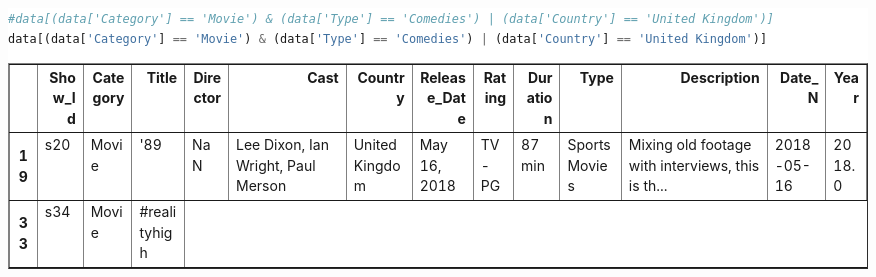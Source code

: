 


```python
#data[(data['Category'] == 'Movie') & (data['Type'] == 'Comedies') | (data['Country'] == 'United Kingdom')]
data[(data['Category'] == 'Movie') & (data['Type'] == 'Comedies') | (data['Country'] == 'United Kingdom')]
```




<div>
<style scoped>
    .dataframe tbody tr th:only-of-type {
        vertical-align: middle;
    }

    .dataframe tbody tr th {
        vertical-align: top;
    }

    .dataframe thead th {
        text-align: right;
    }
</style>
<table border="1" class="dataframe">
  <thead>
    <tr style="text-align: right;">
      <th></th>
      <th>Show_Id</th>
      <th>Category</th>
      <th>Title</th>
      <th>Director</th>
      <th>Cast</th>
      <th>Country</th>
      <th>Release_Date</th>
      <th>Rating</th>
      <th>Duration</th>
      <th>Type</th>
      <th>Description</th>
      <th>Date_N</th>
      <th>Year</th>
    </tr>
  </thead>
  <tbody>
    <tr>
      <th>19</th>
      <td>s20</td>
      <td>Movie</td>
      <td>'89</td>
      <td>NaN</td>
      <td>Lee Dixon, Ian Wright, Paul Merson</td>
      <td>United Kingdom</td>
      <td>May 16, 2018</td>
      <td>TV-PG</td>
      <td>87 min</td>
      <td>Sports Movies</td>
      <td>Mixing old footage with interviews, this is th...</td>
      <td>2018-05-16</td>
      <td>2018.0</td>
    </tr>
    <tr>
      <th>33</th>
      <td>s34</td>
      <td>Movie</td>
      <td>#realityhigh</td>